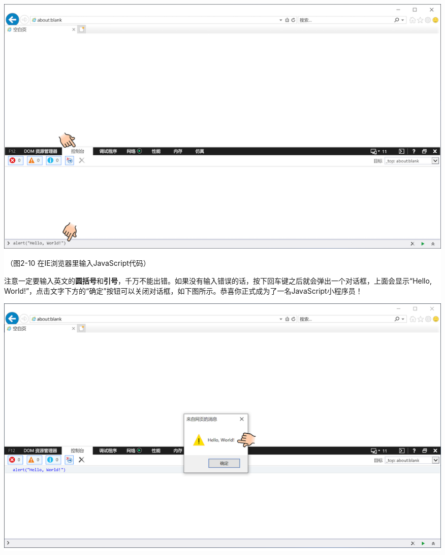 ![image-20181113002243732](figures/ch01/ie_hw.png)

​		（图2-10 在IE浏览器里输入JavaScript代码）

注意一定要输入英文的**圆括号**和**引号**，千万不能出错。如果没有输入错误的话，按下回车键之后就会弹出一个对话框，上面会显示“Hello, World!”，点击文字下方的“确定”按钮可以关闭对话框，如下图所示。恭喜你正式成为了一名JavaScript小程序员！

![image-20181113002912380](figures/ch01/ie_hw2.png)
